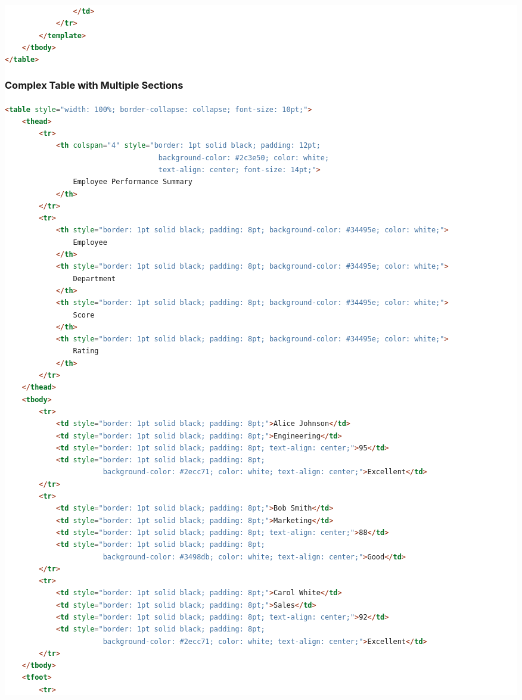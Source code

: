 ```html
                </td>
            </tr>
        </template>
    </tbody>
</table>
```

### Complex Table with Multiple Sections

```html
<table style="width: 100%; border-collapse: collapse; font-size: 10pt;">
    <thead>
        <tr>
            <th colspan="4" style="border: 1pt solid black; padding: 12pt;
                                    background-color: #2c3e50; color: white;
                                    text-align: center; font-size: 14pt;">
                Employee Performance Summary
            </th>
        </tr>
        <tr>
            <th style="border: 1pt solid black; padding: 8pt; background-color: #34495e; color: white;">
                Employee
            </th>
            <th style="border: 1pt solid black; padding: 8pt; background-color: #34495e; color: white;">
                Department
            </th>
            <th style="border: 1pt solid black; padding: 8pt; background-color: #34495e; color: white;">
                Score
            </th>
            <th style="border: 1pt solid black; padding: 8pt; background-color: #34495e; color: white;">
                Rating
            </th>
        </tr>
    </thead>
    <tbody>
        <tr>
            <td style="border: 1pt solid black; padding: 8pt;">Alice Johnson</td>
            <td style="border: 1pt solid black; padding: 8pt;">Engineering</td>
            <td style="border: 1pt solid black; padding: 8pt; text-align: center;">95</td>
            <td style="border: 1pt solid black; padding: 8pt;
                       background-color: #2ecc71; color: white; text-align: center;">Excellent</td>
        </tr>
        <tr>
            <td style="border: 1pt solid black; padding: 8pt;">Bob Smith</td>
            <td style="border: 1pt solid black; padding: 8pt;">Marketing</td>
            <td style="border: 1pt solid black; padding: 8pt; text-align: center;">88</td>
            <td style="border: 1pt solid black; padding: 8pt;
                       background-color: #3498db; color: white; text-align: center;">Good</td>
        </tr>
        <tr>
            <td style="border: 1pt solid black; padding: 8pt;">Carol White</td>
            <td style="border: 1pt solid black; padding: 8pt;">Sales</td>
            <td style="border: 1pt solid black; padding: 8pt; text-align: center;">92</td>
            <td style="border: 1pt solid black; padding: 8pt;
                       background-color: #2ecc71; color: white; text-align: center;">Excellent</td>
        </tr>
    </tbody>
    <tfoot>
        <tr>
```